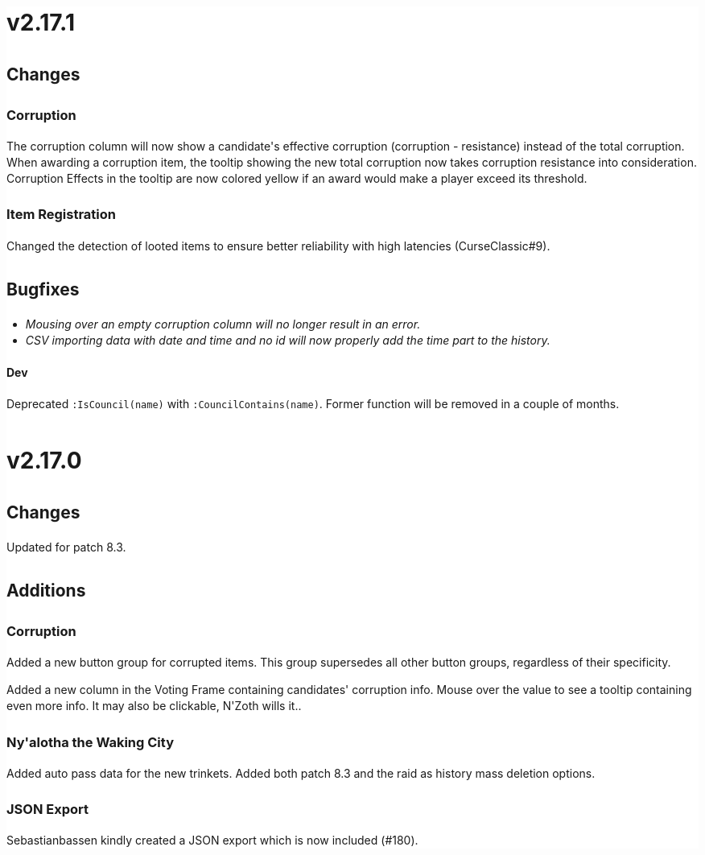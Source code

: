 # v2.17.1
## Changes
### Corruption
The corruption column will now show a candidate's effective corruption (corruption - resistance) instead of the total corruption.
When awarding a corruption item, the tooltip showing the new total corruption now takes corruption resistance into consideration.
Corruption Effects in the tooltip are now colored yellow if an award would make a player exceed its threshold.

### Item Registration
Changed the detection of looted items to ensure better reliability with high latencies (CurseClassic#9).

## Bugfixes
* *Mousing over an empty corruption column will no longer result in an error.*
* *CSV importing data with date and time and no id will now properly add the time part to the history.*


#### Dev
Deprecated `:IsCouncil(name)` with `:CouncilContains(name)`. Former function will be removed in a couple of months.

# v2.17.0
## Changes
Updated for patch 8.3.

## Additions
### Corruption
Added a new button group for corrupted items.
This group supersedes all other button groups, regardless of their specificity.

Added a new column in the Voting Frame containing candidates' corruption info.
Mouse over the value to see a tooltip containing even more info.
It may also be clickable, N'Zoth wills it..

### Ny'alotha the Waking City
Added auto pass data for the new trinkets.
Added both patch 8.3 and the raid as history mass deletion options.

### JSON Export
Sebastianbassen kindly created a JSON export which is now included (#180).
